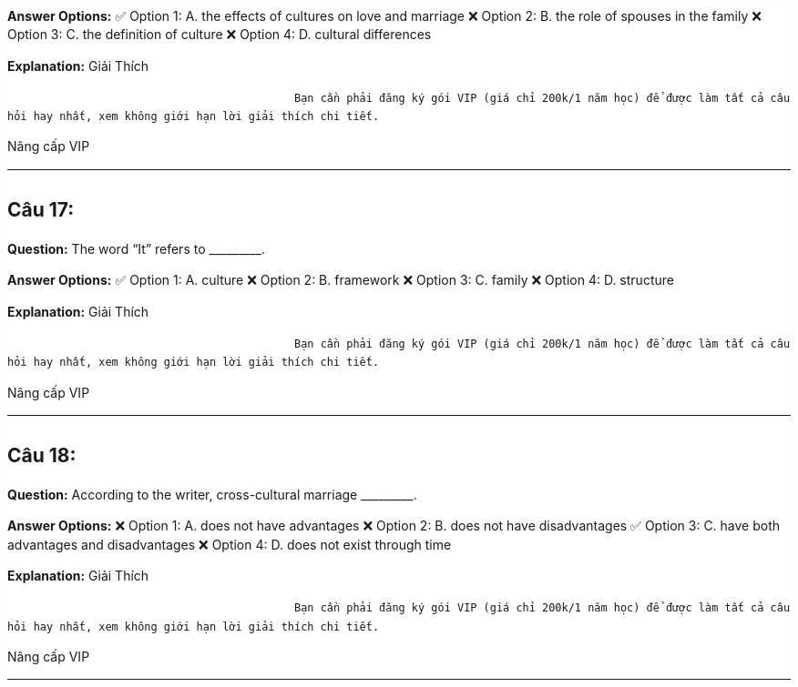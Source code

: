 **Answer Options:**
✅ Option 1: A. the effects of cultures on love and marriage
❌ Option 2: B. the role of spouses in the family
❌ Option 3: C. the definition of culture
❌ Option 4: D. cultural differences

**Explanation:** Giải Thích




                                                Bạn cần phải đăng ký gói VIP (giá chỉ 200k/1 năm học) để được làm tất cả câu hỏi hay nhất, xem không giới hạn lời giải thích chi tiết.
                                            

Nâng cấp VIP

---

## Câu 17:

**Question:** The word “It” refers to _________.

**Answer Options:**
✅ Option 1: A. culture
❌ Option 2: B. framework
❌ Option 3: C. family
❌ Option 4: D. structure

**Explanation:** Giải Thích




                                                Bạn cần phải đăng ký gói VIP (giá chỉ 200k/1 năm học) để được làm tất cả câu hỏi hay nhất, xem không giới hạn lời giải thích chi tiết.
                                            

Nâng cấp VIP

---

## Câu 18:

**Question:** According to the writer, cross-cultural marriage _________.

**Answer Options:**
❌ Option 1: A. does not have advantages
❌ Option 2: B. does not have disadvantages
✅ Option 3: C. have both advantages and disadvantages
❌ Option 4: D. does not exist through time

**Explanation:** Giải Thích




                                                Bạn cần phải đăng ký gói VIP (giá chỉ 200k/1 năm học) để được làm tất cả câu hỏi hay nhất, xem không giới hạn lời giải thích chi tiết.
                                            

Nâng cấp VIP

---
